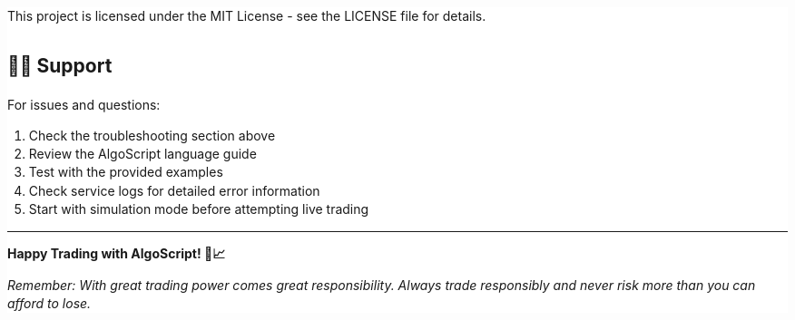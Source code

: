 This project is licensed under the MIT License - see the LICENSE file for details.

## 🙋‍♂️ Support

For issues and questions:
1. Check the troubleshooting section above
2. Review the AlgoScript language guide
3. Test with the provided examples
4. Check service logs for detailed error information
5. Start with simulation mode before attempting live trading

---

**Happy Trading with AlgoScript! 🚀📈**

*Remember: With great trading power comes great responsibility. Always trade responsibly and never risk more than you can afford to lose.*
